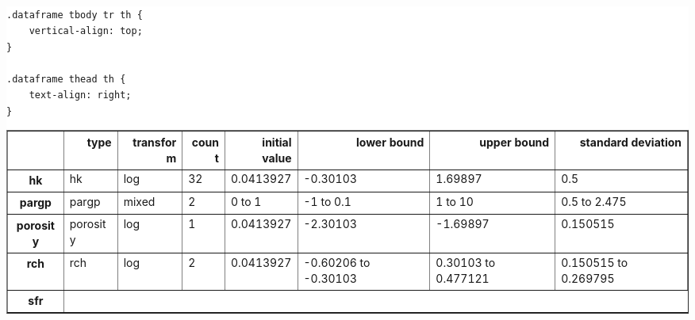     .dataframe tbody tr th {
        vertical-align: top;
    }

    .dataframe thead th {
        text-align: right;
    }
</style>
<table border="1" class="dataframe">
  <thead>
    <tr style="text-align: right;">
      <th></th>
      <th>type</th>
      <th>transform</th>
      <th>count</th>
      <th>initial value</th>
      <th>lower bound</th>
      <th>upper bound</th>
      <th>standard deviation</th>
    </tr>
  </thead>
  <tbody>
    <tr>
      <th>hk</th>
      <td>hk</td>
      <td>log</td>
      <td>32</td>
      <td>0.0413927</td>
      <td>-0.30103</td>
      <td>1.69897</td>
      <td>0.5</td>
    </tr>
    <tr>
      <th>pargp</th>
      <td>pargp</td>
      <td>mixed</td>
      <td>2</td>
      <td>0 to     1</td>
      <td>-1 to   0.1</td>
      <td>1 to    10</td>
      <td>0.5 to 2.475</td>
    </tr>
    <tr>
      <th>porosity</th>
      <td>porosity</td>
      <td>log</td>
      <td>1</td>
      <td>0.0413927</td>
      <td>-2.30103</td>
      <td>-1.69897</td>
      <td>0.150515</td>
    </tr>
    <tr>
      <th>rch</th>
      <td>rch</td>
      <td>log</td>
      <td>2</td>
      <td>0.0413927</td>
      <td>-0.60206 to -0.30103</td>
      <td>0.30103 to 0.477121</td>
      <td>0.150515 to 0.269795</td>
    </tr>
    <tr>
      <th>sfr</th>